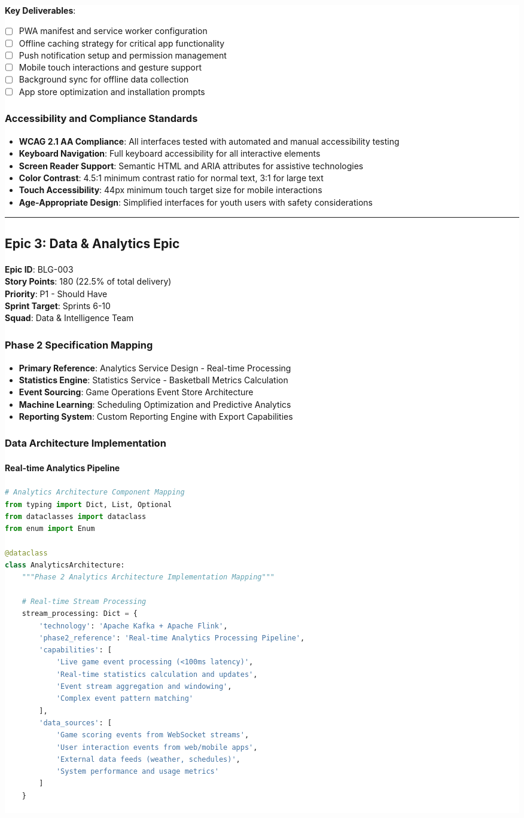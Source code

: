 **Key Deliverables**:
- [ ] PWA manifest and service worker configuration
- [ ] Offline caching strategy for critical app functionality
- [ ] Push notification setup and permission management
- [ ] Mobile touch interactions and gesture support
- [ ] Background sync for offline data collection
- [ ] App store optimization and installation prompts

### Accessibility and Compliance Standards
- **WCAG 2.1 AA Compliance**: All interfaces tested with automated and manual accessibility testing
- **Keyboard Navigation**: Full keyboard accessibility for all interactive elements
- **Screen Reader Support**: Semantic HTML and ARIA attributes for assistive technologies
- **Color Contrast**: 4.5:1 minimum contrast ratio for normal text, 3:1 for large text
- **Touch Accessibility**: 44px minimum touch target size for mobile interactions
- **Age-Appropriate Design**: Simplified interfaces for youth users with safety considerations

---

## Epic 3: Data & Analytics Epic
**Epic ID**: BLG-003  
**Story Points**: 180 (22.5% of total delivery)  
**Priority**: P1 - Should Have  
**Sprint Target**: Sprints 6-10  
**Squad**: Data & Intelligence Team  

### Phase 2 Specification Mapping
- **Primary Reference**: Analytics Service Design - Real-time Processing  
- **Statistics Engine**: Statistics Service - Basketball Metrics Calculation  
- **Event Sourcing**: Game Operations Event Store Architecture  
- **Machine Learning**: Scheduling Optimization and Predictive Analytics  
- **Reporting System**: Custom Reporting Engine with Export Capabilities  

### Data Architecture Implementation

#### Real-time Analytics Pipeline
```python
# Analytics Architecture Component Mapping
from typing import Dict, List, Optional
from dataclasses import dataclass
from enum import Enum

@dataclass
class AnalyticsArchitecture:
    """Phase 2 Analytics Architecture Implementation Mapping"""
    
    # Real-time Stream Processing
    stream_processing: Dict = {
        'technology': 'Apache Kafka + Apache Flink',
        'phase2_reference': 'Real-time Analytics Processing Pipeline',
        'capabilities': [
            'Live game event processing (<100ms latency)',
            'Real-time statistics calculation and updates',
            'Event stream aggregation and windowing',
            'Complex event pattern matching'
        ],
        'data_sources': [
            'Game scoring events from WebSocket streams',
            'User interaction events from web/mobile apps',
            'External data feeds (weather, schedules)',
            'System performance and usage metrics'
        ]
    }
    
```